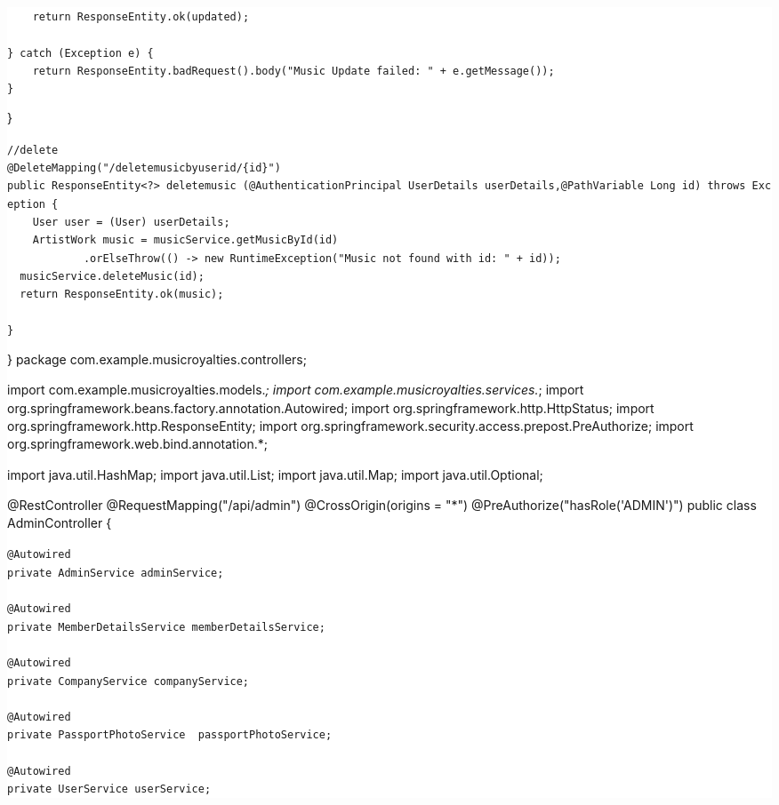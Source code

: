         return ResponseEntity.ok(updated);

    } catch (Exception e) {
        return ResponseEntity.badRequest().body("Music Update failed: " + e.getMessage());
    }
}


    //delete
    @DeleteMapping("/deletemusicbyuserid/{id}")
    public ResponseEntity<?> deletemusic (@AuthenticationPrincipal UserDetails userDetails,@PathVariable Long id) throws Exception {
        User user = (User) userDetails;
        ArtistWork music = musicService.getMusicById(id)
                .orElseThrow(() -> new RuntimeException("Music not found with id: " + id));
      musicService.deleteMusic(id);
      return ResponseEntity.ok(music);

    }

}
package com.example.musicroyalties.controllers;

import com.example.musicroyalties.models.*;
import com.example.musicroyalties.services.*;
import org.springframework.beans.factory.annotation.Autowired;
import org.springframework.http.HttpStatus;
import org.springframework.http.ResponseEntity;
import org.springframework.security.access.prepost.PreAuthorize;
import org.springframework.web.bind.annotation.*;

import java.util.HashMap;
import java.util.List;
import java.util.Map;
import java.util.Optional;

@RestController
@RequestMapping("/api/admin")
@CrossOrigin(origins = "*")
@PreAuthorize("hasRole('ADMIN')")
public class AdminController {
    
    @Autowired
    private AdminService adminService;
    
    @Autowired
    private MemberDetailsService memberDetailsService;
    
    @Autowired
    private CompanyService companyService;

    @Autowired
    private PassportPhotoService  passportPhotoService;

    @Autowired
    private UserService userService;
